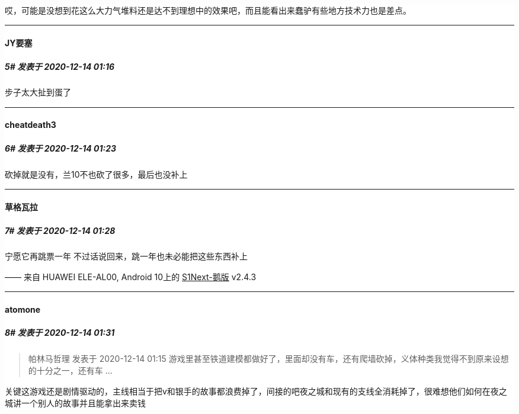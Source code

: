 

哎，可能是没想到花这么大力气堆料还是达不到理想中的效果吧，而且能看出来蠢驴有些地方技术力也是差点。







*****

####  JY要塞  
##### 5#       发表于 2020-12-14 01:16




步子太大扯到蛋了







*****

####  cheatdeath3  
##### 6#       发表于 2020-12-14 01:23




砍掉就是没有，兰10不也砍了很多，最后也没补上







*****

####  草格瓦拉  
##### 7#       发表于 2020-12-14 01:28




宁愿它再跳票一年
不过话说回来，跳一年也未必能把这些东西补上

—— 来自 HUAWEI ELE-AL00, Android 10上的 [S1Next-鹅版](https://github.com/ykrank/S1-Next/releases) v2.4.3







*****

####  atomone  
##### 8#       发表于 2020-12-14 01:31



<blockquote>帕林马哲理 发表于 2020-12-14 01:15
游戏里甚至铁道建模都做好了，里面却没有车，还有爬墙砍掉，义体种类我觉得不到原来设想的十分之一，还有车 ...</blockquote>
关键这游戏还是剧情驱动的，主线相当于把v和银手的故事都浪费掉了，间接的吧夜之城和现有的支线全消耗掉了，很难想他们如何在夜之城讲一个别人的故事并且能拿出来卖钱

